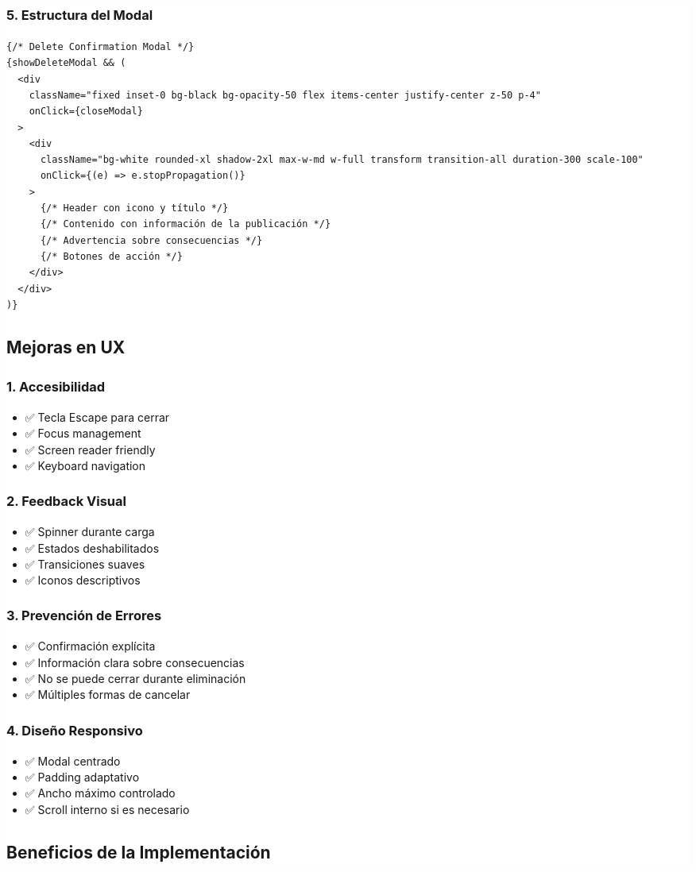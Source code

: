 ### 5. Estructura del Modal

```tsx
{/* Delete Confirmation Modal */}
{showDeleteModal && (
  <div 
    className="fixed inset-0 bg-black bg-opacity-50 flex items-center justify-center z-50 p-4"
    onClick={closeModal}
  >
    <div 
      className="bg-white rounded-xl shadow-2xl max-w-md w-full transform transition-all duration-300 scale-100"
      onClick={(e) => e.stopPropagation()}
    >
      {/* Header con icono y título */}
      {/* Contenido con información de la publicación */}
      {/* Advertencia sobre consecuencias */}
      {/* Botones de acción */}
    </div>
  </div>
)}
```

## Mejoras en UX

### 1. **Accesibilidad**
- ✅ Tecla Escape para cerrar
- ✅ Focus management
- ✅ Screen reader friendly
- ✅ Keyboard navigation

### 2. **Feedback Visual**
- ✅ Spinner durante carga
- ✅ Estados deshabilitados
- ✅ Transiciones suaves
- ✅ Iconos descriptivos

### 3. **Prevención de Errores**
- ✅ Confirmación explícita
- ✅ Información clara sobre consecuencias
- ✅ No se puede cerrar durante eliminación
- ✅ Múltiples formas de cancelar

### 4. **Diseño Responsivo**
- ✅ Modal centrado
- ✅ Padding adaptativo
- ✅ Ancho máximo controlado
- ✅ Scroll interno si es necesario

## Beneficios de la Implementación
